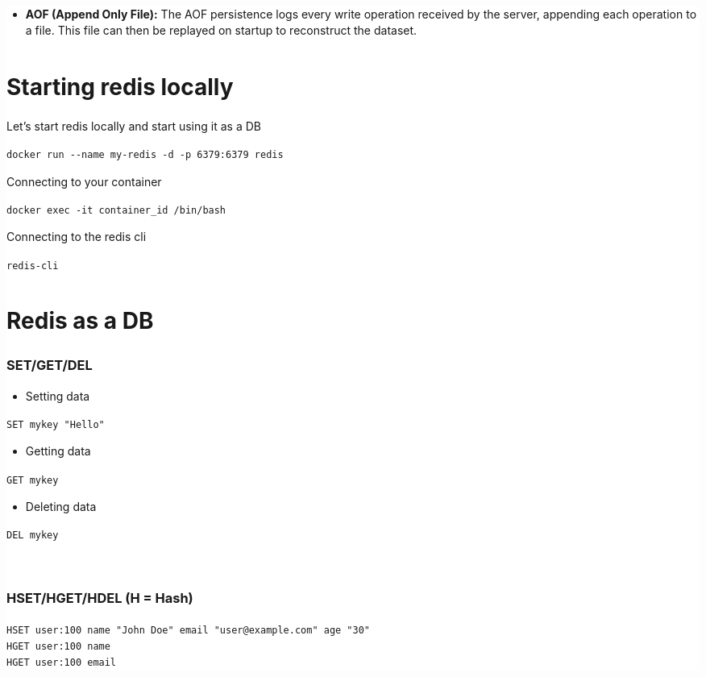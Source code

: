 * **AOF (Append Only File):** The AOF persistence logs every write operation received by the server, appending each operation to a file. This file can then be replayed on startup to reconstruct the dataset.&#x20;



# Starting redis locally

Let’s start redis locally and start using it as a DB

```TSX
docker run --name my-redis -d -p 6379:6379 redis
```

Connecting to your container

```TSX
docker exec -it container_id /bin/bash
```

Connecting to the redis cli

```TSX
redis-cli
```



# Redis as a DB

### SET/GET/DEL

* Setting data

```
SET mykey "Hello" 
```

* Getting data

```
GET mykey
```

* Deleting data

```
DEL mykey
```

 

### HSET/HGET/HDEL (H = Hash)

```TSX
HSET user:100 name "John Doe" email "user@example.com" age "30"
HGET user:100 name
HGET user:100 email
```

